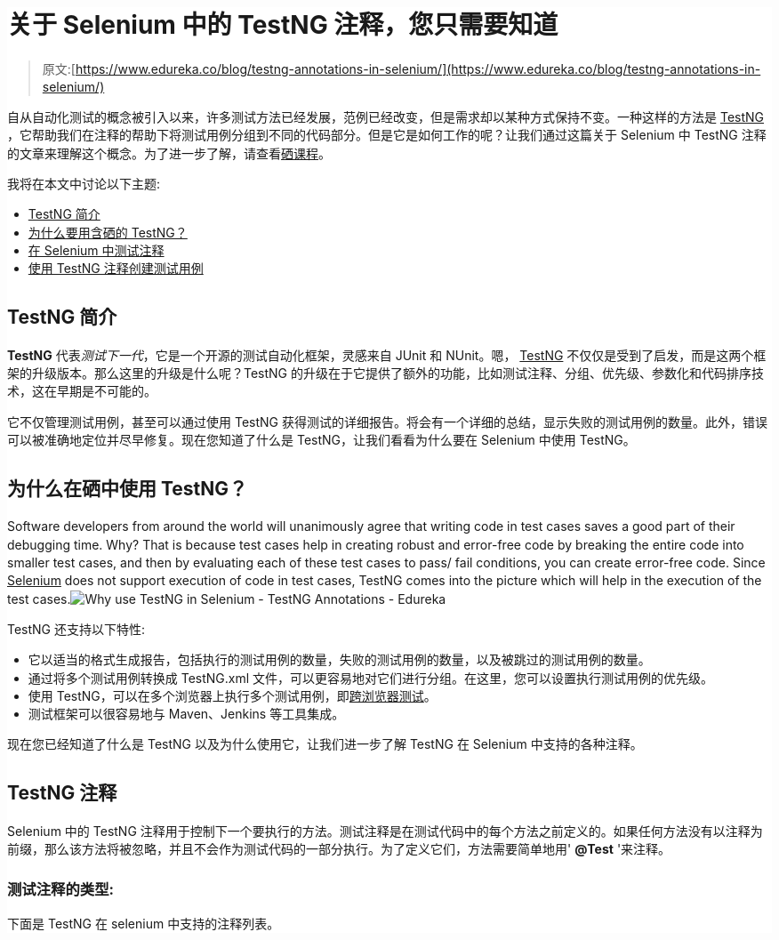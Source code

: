 # 关于 Selenium 中的 TestNG 注释，您只需要知道

> 原文:[https://www.edureka.co/blog/testng-annotations-in-selenium/](https://www.edureka.co/blog/testng-annotations-in-selenium/)

自从自动化测试的概念被引入以来，许多测试方法已经发展，范例已经改变，但是需求却以某种方式保持不变。一种这样的方法是 [TestNG](https://www.edureka.co/blog/selenium-webdriver-tutorial) ，它帮助我们在注释的帮助下将测试用例分组到不同的代码部分。但是它是如何工作的呢？让我们通过这篇关于 Selenium 中 TestNG 注释的文章来理解这个概念。为了进一步了解，请查看[硒课程](https://www.edureka.co/selenium-certification-training)。

我将在本文中讨论以下主题:

*   [TestNG 简介](#IntroductiontoTestNG)
*   [为什么要用含硒的 TestNG？](#WhyuseTestNGwithSelenium?)
*   [在 Selenium 中测试注释](#TestNGAnnotationsinSelenium)
*   [使用 TestNG 注释创建测试用例](#CreatingtestcasesusingTestNGAnnotations)

## **TestNG 简介**

**TestNG** 代表*测试下一代*，它是一个开源的测试自动化框架，灵感来自 JUnit 和 NUnit。嗯， [TestNG](https://www.edureka.co/blog/selenium-webdriver-tutorial) 不仅仅是受到了启发，而是这两个框架的升级版本。那么这里的升级是什么呢？TestNG 的升级在于它提供了额外的功能，比如测试注释、分组、优先级、参数化和代码排序技术，这在早期是不可能的。

它不仅管理测试用例，甚至可以通过使用 TestNG 获得测试的详细报告。将会有一个详细的总结，显示失败的测试用例的数量。此外，错误可以被准确地定位并尽早修复。现在您知道了什么是 TestNG，让我们看看为什么要在 Selenium 中使用 TestNG。

## **为什么在硒中使用 TestNG？**

Software developers from around the world will unanimously agree that writing code in test cases saves a good part of their debugging time. Why? That is because test cases help in creating robust and error-free code by breaking the entire code into smaller test cases, and then by evaluating each of these test cases to pass/ fail conditions, you can create error-free code. Since [Selenium](https://www.edureka.co/blog/what-is-selenium/) does not support execution of code in test cases, TestNG comes into the picture which will help in the execution of the test cases.![Why use TestNG in Selenium - TestNG Annotations - Edureka](../Images/b93014117e21dc3a4c31818cc0421024.png)

TestNG 还支持以下特性:

*   它以适当的格式生成报告，包括执行的测试用例的数量，失败的测试用例的数量，以及被跳过的测试用例的数量。
*   通过将多个测试用例转换成 TestNG.xml 文件，可以更容易地对它们进行分组。在这里，您可以设置执行测试用例的优先级。
*   使用 TestNG，可以在多个浏览器上执行多个测试用例，即[跨浏览器测试](https://www.edureka.co/blog/cross-browser-testing-using-selenium/)。
*   测试框架可以很容易地与 Maven、Jenkins 等工具集成。

现在您已经知道了什么是 TestNG 以及为什么使用它，让我们进一步了解 TestNG 在 Selenium 中支持的各种注释。

## **TestNG 注释**

Selenium 中的 TestNG 注释用于控制下一个要执行的方法。测试注释是在测试代码中的每个方法之前定义的。如果任何方法没有以注释为前缀，那么该方法将被忽略，并且不会作为测试代码的一部分执行。为了定义它们，方法需要简单地用' **@Test** '来注释。

### **测试注释的类型:**

下面是 TestNG 在 selenium 中支持的注释列表。
